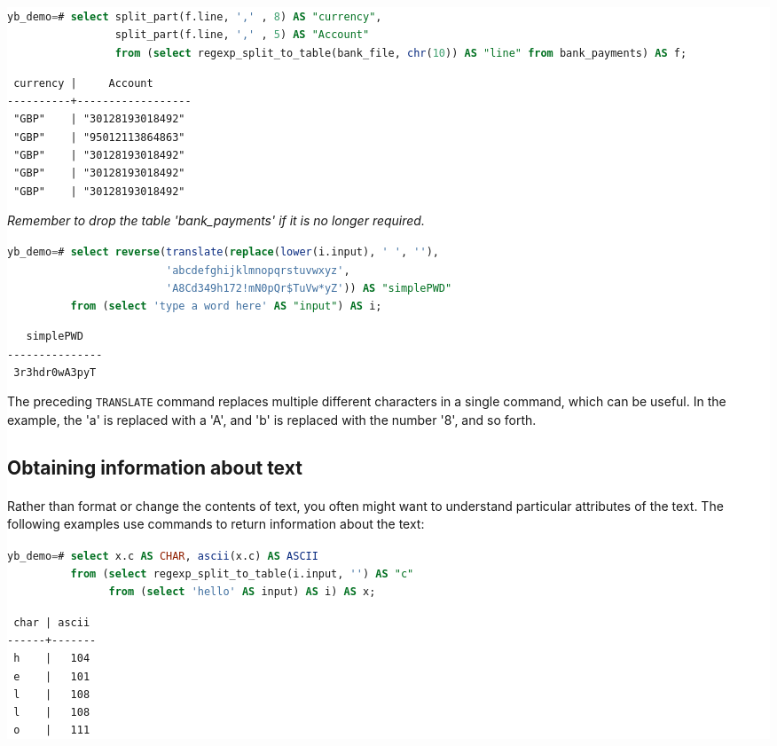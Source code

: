 
```sql
yb_demo=# select split_part(f.line, ',' , 8) AS "currency",
                 split_part(f.line, ',' , 5) AS "Account"
                 from (select regexp_split_to_table(bank_file, chr(10)) AS "line" from bank_payments) AS f;
```

```output
 currency |     Account
----------+------------------
 "GBP"    | "30128193018492"
 "GBP"    | "95012113864863"
 "GBP"    | "30128193018492"
 "GBP"    | "30128193018492"
 "GBP"    | "30128193018492"
```

_Remember to drop the table 'bank_payments' if it is no longer required._

```sql
yb_demo=# select reverse(translate(replace(lower(i.input), ' ', ''),
                         'abcdefghijklmnopqrstuvwxyz',
                         'A8Cd349h172!mN0pQr$TuVw*yZ')) AS "simplePWD"
          from (select 'type a word here' AS "input") AS i;
```

```output
   simplePWD
---------------
 3r3hdr0wA3pyT
```

The preceding `TRANSLATE` command replaces multiple different characters in a single command, which can be useful. In the example, the 'a' is replaced with a 'A', and 'b' is replaced with the number '8', and so forth.

## Obtaining information about text

Rather than format or change the contents of text, you often might want to understand particular attributes of the text. The following examples use commands to return information about the text:

```sql
yb_demo=# select x.c AS CHAR, ascii(x.c) AS ASCII
          from (select regexp_split_to_table(i.input, '') AS "c"
                from (select 'hello' AS input) AS i) AS x;
```

```output
 char | ascii
------+-------
 h    |   104
 e    |   101
 l    |   108
 l    |   108
 o    |   111
```
